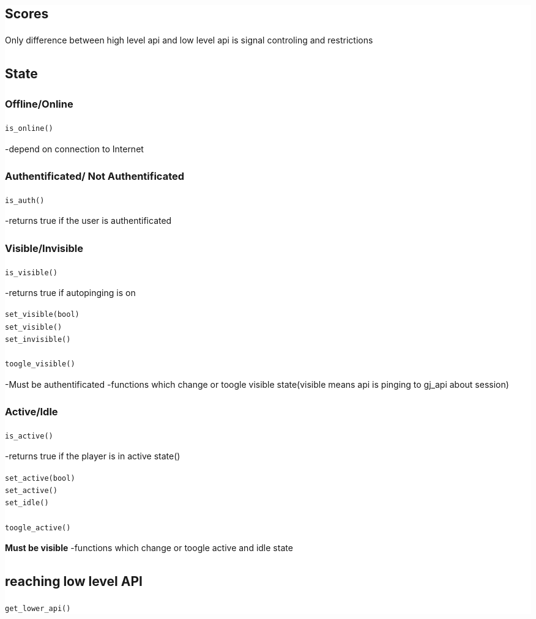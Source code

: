 ## Scores
 Only difference between high level api and low level api is signal controling and restrictions

## State
### Offline/Online
```
is_online()
```
-depend on connection to Internet

### Authentificated/ Not Authentificated 
```
is_auth()
```
-returns true if the user is authentificated

### Visible/Invisible
```
is_visible()
```
-returns true if autopinging is on

```
set_visible(bool)
set_visible()
set_invisible()

toogle_visible()
```
-Must be authentificated
-functions which change or toogle visible state(visible means api is pinging to gj_api about session)

### Active/Idle
```
is_active()
```

-returns true if the player is in active state()

```
set_active(bool)
set_active()
set_idle()

toogle_active()
```
**Must be visible**
-functions which change or toogle active and idle state


## reaching low level API
```
get_lower_api()
```
